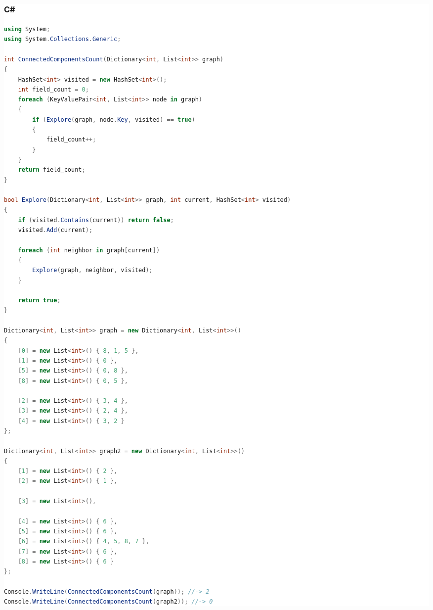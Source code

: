 ### C#

```cs
using System;
using System.Collections.Generic;

int ConnectedComponentsCount(Dictionary<int, List<int>> graph)
{
    HashSet<int> visited = new HashSet<int>();
    int field_count = 0;
    foreach (KeyValuePair<int, List<int>> node in graph)
    {
        if (Explore(graph, node.Key, visited) == true)
        {
            field_count++;
        }
    }
    return field_count;
}

bool Explore(Dictionary<int, List<int>> graph, int current, HashSet<int> visited)
{
    if (visited.Contains(current)) return false;
    visited.Add(current);

    foreach (int neighbor in graph[current])
    {
        Explore(graph, neighbor, visited);
    }

    return true;
}

Dictionary<int, List<int>> graph = new Dictionary<int, List<int>>()
{
    [0] = new List<int>() { 8, 1, 5 },
    [1] = new List<int>() { 0 },
    [5] = new List<int>() { 0, 8 },
    [8] = new List<int>() { 0, 5 },

    [2] = new List<int>() { 3, 4 },
    [3] = new List<int>() { 2, 4 },
    [4] = new List<int>() { 3, 2 }
};

Dictionary<int, List<int>> graph2 = new Dictionary<int, List<int>>()
{
    [1] = new List<int>() { 2 },
    [2] = new List<int>() { 1 },

    [3] = new List<int>(),

    [4] = new List<int>() { 6 },
    [5] = new List<int>() { 6 },
    [6] = new List<int>() { 4, 5, 8, 7 },
    [7] = new List<int>() { 6 },
    [8] = new List<int>() { 6 }
};

Console.WriteLine(ConnectedComponentsCount(graph)); //-> 2
Console.WriteLine(ConnectedComponentsCount(graph2)); //-> 0
```
